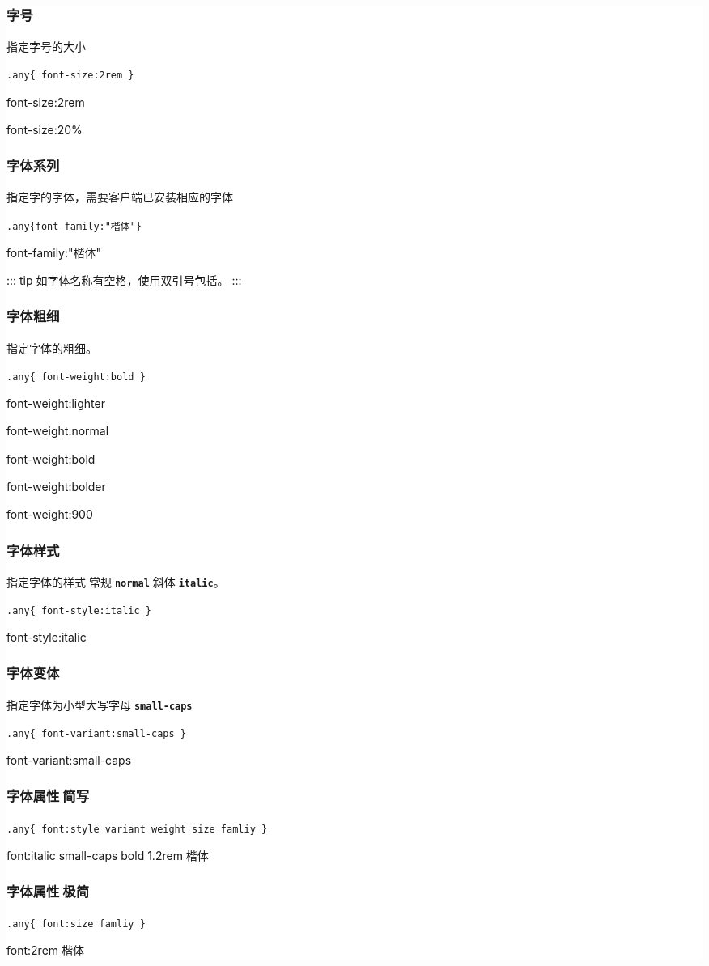 ### 字号
指定字号的大小
```css:no-line-numbers
.any{ font-size:2rem }
```
<p class="fn frem">font-size:2rem</p>
<p class="fn fps">font-size:20%</p>

### 字体系列
指定字的字体，需要客户端已安装相应的字体
```css:no-line-numbers
.any{font-family:"楷体"}
```
<p class="fn ff">font-family:"楷体"</p>

::: tip 
如字体名称有空格，使用双引号包括。
:::

### 字体粗细
指定字体的粗细。
```css:no-line-numbers
.any{ font-weight:bold }
```
<p class="fn fwl">font-weight:lighter</p>
<p class="fn fwn">font-weight:normal</p>
<p class="fn fwb">font-weight:bold</p>
<p class="fn fwbr">font-weight:bolder</p>
<p class="fn fw999">font-weight:900</p>

### 字体样式
指定字体的样式 常规 **`normal`**  斜体 **`italic`**。
```css:no-line-numbers
.any{ font-style:italic }
```
<p class="fn fsi">font-style:italic</p>

### 字体变体
指定字体为小型大写字母 **`small-caps`**
```css:no-line-numbers
.any{ font-variant:small-caps }
```
<p class="fn fvsc">font-variant:small-caps</p>

### 字体属性 简写
```css:no-line-numbers
.any{ font:style variant weight size famliy }
```
<p class="fn fsmp">font:italic small-caps bold 1.2rem 楷体</p>

### 字体属性 极简
```css:no-line-numbers
.any{ font:size famliy }
```
<p class="fn fsbs">font:2rem 楷体</p>
